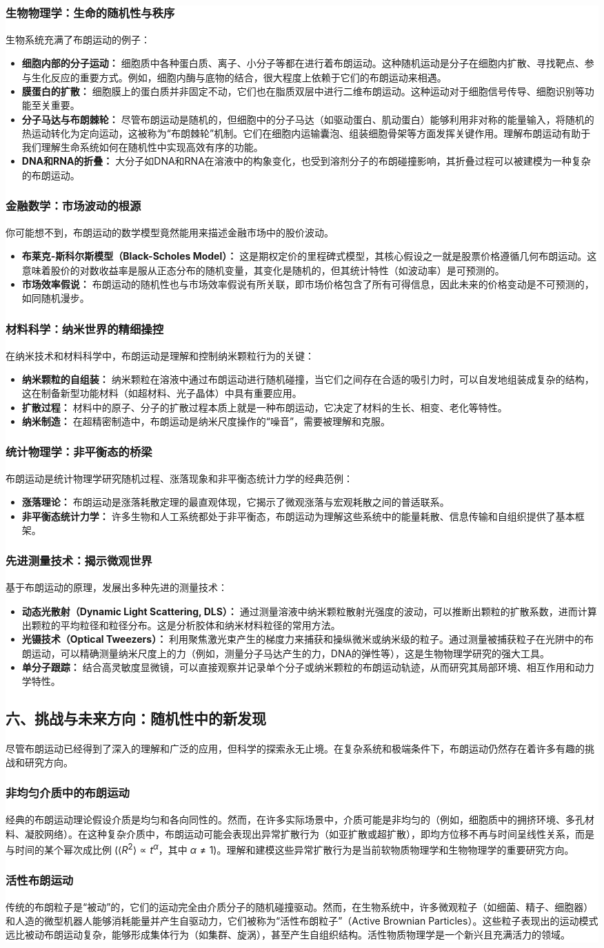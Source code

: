 ### 生物物理学：生命的随机性与秩序

生物系统充满了布朗运动的例子：
*   **细胞内部的分子运动：** 细胞质中各种蛋白质、离子、小分子等都在进行着布朗运动。这种随机运动是分子在细胞内扩散、寻找靶点、参与生化反应的重要方式。例如，细胞内酶与底物的结合，很大程度上依赖于它们的布朗运动来相遇。
*   **膜蛋白的扩散：** 细胞膜上的蛋白质并非固定不动，它们也在脂质双层中进行二维布朗运动。这种运动对于细胞信号传导、细胞识别等功能至关重要。
*   **分子马达与布朗棘轮：** 尽管布朗运动是随机的，但细胞中的分子马达（如驱动蛋白、肌动蛋白）能够利用非对称的能量输入，将随机的热运动转化为定向运动，这被称为“布朗棘轮”机制。它们在细胞内运输囊泡、组装细胞骨架等方面发挥关键作用。理解布朗运动有助于我们理解生命系统如何在随机性中实现高效有序的功能。
*   **DNA和RNA的折叠：** 大分子如DNA和RNA在溶液中的构象变化，也受到溶剂分子的布朗碰撞影响，其折叠过程可以被建模为一种复杂的布朗运动。

### 金融数学：市场波动的根源

你可能想不到，布朗运动的数学模型竟然能用来描述金融市场中的股价波动。
*   **布莱克-斯科尔斯模型（Black-Scholes Model）：** 这是期权定价的里程碑式模型，其核心假设之一就是股票价格遵循几何布朗运动。这意味着股价的对数收益率是服从正态分布的随机变量，其变化是随机的，但其统计特性（如波动率）是可预测的。
*   **市场效率假说：** 布朗运动的随机性也与市场效率假说有所关联，即市场价格包含了所有可得信息，因此未来的价格变动是不可预测的，如同随机漫步。

### 材料科学：纳米世界的精细操控

在纳米技术和材料科学中，布朗运动是理解和控制纳米颗粒行为的关键：
*   **纳米颗粒的自组装：** 纳米颗粒在溶液中通过布朗运动进行随机碰撞，当它们之间存在合适的吸引力时，可以自发地组装成复杂的结构，这在制备新型功能材料（如超材料、光子晶体）中具有重要应用。
*   **扩散过程：** 材料中的原子、分子的扩散过程本质上就是一种布朗运动，它决定了材料的生长、相变、老化等特性。
*   **纳米制造：** 在超精密制造中，布朗运动是纳米尺度操作的“噪音”，需要被理解和克服。

### 统计物理学：非平衡态的桥梁

布朗运动是统计物理学研究随机过程、涨落现象和非平衡态统计力学的经典范例：
*   **涨落理论：** 布朗运动是涨落耗散定理的最直观体现，它揭示了微观涨落与宏观耗散之间的普适联系。
*   **非平衡态统计力学：** 许多生物和人工系统都处于非平衡态，布朗运动为理解这些系统中的能量耗散、信息传输和自组织提供了基本框架。

### 先进测量技术：揭示微观世界

基于布朗运动的原理，发展出多种先进的测量技术：
*   **动态光散射（Dynamic Light Scattering, DLS）：** 通过测量溶液中纳米颗粒散射光强度的波动，可以推断出颗粒的扩散系数，进而计算出颗粒的平均粒径和粒径分布。这是分析胶体和纳米材料粒径的常用方法。
*   **光镊技术（Optical Tweezers）：** 利用聚焦激光束产生的梯度力来捕获和操纵微米或纳米级的粒子。通过测量被捕获粒子在光阱中的布朗运动，可以精确测量纳米尺度上的力（例如，测量分子马达产生的力，DNA的弹性等），这是生物物理学研究的强大工具。
*   **单分子跟踪：** 结合高灵敏度显微镜，可以直接观察并记录单个分子或纳米颗粒的布朗运动轨迹，从而研究其局部环境、相互作用和动力学特性。

## 六、挑战与未来方向：随机性中的新发现

尽管布朗运动已经得到了深入的理解和广泛的应用，但科学的探索永无止境。在复杂系统和极端条件下，布朗运动仍然存在着许多有趣的挑战和研究方向。

### 非均匀介质中的布朗运动

经典的布朗运动理论假设介质是均匀和各向同性的。然而，在许多实际场景中，介质可能是非均匀的（例如，细胞质中的拥挤环境、多孔材料、凝胶网络）。在这种复杂介质中，布朗运动可能会表现出异常扩散行为（如亚扩散或超扩散），即均方位移不再与时间呈线性关系，而是与时间的某个幂次成比例 ($\langle R^2 \rangle \propto t^\alpha$，其中 $\alpha \neq 1$)。理解和建模这些异常扩散行为是当前软物质物理学和生物物理学的重要研究方向。

### 活性布朗运动

传统的布朗粒子是“被动”的，它们的运动完全由介质分子的随机碰撞驱动。然而，在生物系统中，许多微观粒子（如细菌、精子、细胞器）和人造的微型机器人能够消耗能量并产生自驱动力，它们被称为“活性布朗粒子”（Active Brownian Particles）。这些粒子表现出的运动模式远比被动布朗运动复杂，能够形成集体行为（如集群、旋涡），甚至产生自组织结构。活性物质物理学是一个新兴且充满活力的领域。

